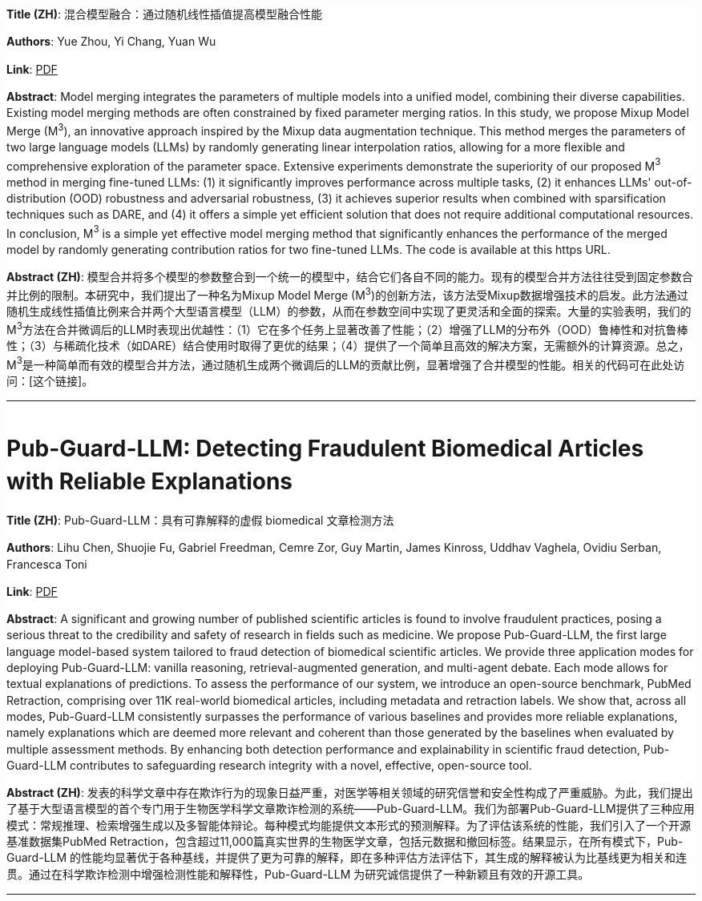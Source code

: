 **Title (ZH)**: 混合模型融合：通过随机线性插值提高模型融合性能 

**Authors**: Yue Zhou, Yi Chang, Yuan Wu  

**Link**: [PDF](https://arxiv.org/pdf/2502.15434)  

**Abstract**: Model merging integrates the parameters of multiple models into a unified model, combining their diverse capabilities. Existing model merging methods are often constrained by fixed parameter merging ratios. In this study, we propose Mixup Model Merge (M$^3$), an innovative approach inspired by the Mixup data augmentation technique. This method merges the parameters of two large language models (LLMs) by randomly generating linear interpolation ratios, allowing for a more flexible and comprehensive exploration of the parameter space. Extensive experiments demonstrate the superiority of our proposed M$^3$ method in merging fine-tuned LLMs: (1) it significantly improves performance across multiple tasks, (2) it enhances LLMs' out-of-distribution (OOD) robustness and adversarial robustness, (3) it achieves superior results when combined with sparsification techniques such as DARE, and (4) it offers a simple yet efficient solution that does not require additional computational resources. In conclusion, M$^3$ is a simple yet effective model merging method that significantly enhances the performance of the merged model by randomly generating contribution ratios for two fine-tuned LLMs. The code is available at this https URL. 

**Abstract (ZH)**: 模型合并将多个模型的参数整合到一个统一的模型中，结合它们各自不同的能力。现有的模型合并方法往往受到固定参数合并比例的限制。本研究中，我们提出了一种名为Mixup Model Merge (M$^3$)的创新方法，该方法受Mixup数据增强技术的启发。此方法通过随机生成线性插值比例来合并两个大型语言模型（LLM）的参数，从而在参数空间中实现了更灵活和全面的探索。大量的实验表明，我们的M$^3$方法在合并微调后的LLM时表现出优越性：（1）它在多个任务上显著改善了性能；（2）增强了LLM的分布外（OOD）鲁棒性和对抗鲁棒性；（3）与稀疏化技术（如DARE）结合使用时取得了更优的结果；（4）提供了一个简单且高效的解决方案，无需额外的计算资源。总之，M$^3$是一种简单而有效的模型合并方法，通过随机生成两个微调后的LLM的贡献比例，显著增强了合并模型的性能。相关的代码可在此处访问：[这个链接]。 

---
# Pub-Guard-LLM: Detecting Fraudulent Biomedical Articles with Reliable Explanations 

**Title (ZH)**: Pub-Guard-LLM：具有可靠解释的虚假 biomedical 文章检测方法 

**Authors**: Lihu Chen, Shuojie Fu, Gabriel Freedman, Cemre Zor, Guy Martin, James Kinross, Uddhav Vaghela, Ovidiu Serban, Francesca Toni  

**Link**: [PDF](https://arxiv.org/pdf/2502.15429)  

**Abstract**: A significant and growing number of published scientific articles is found to involve fraudulent practices, posing a serious threat to the credibility and safety of research in fields such as medicine. We propose Pub-Guard-LLM, the first large language model-based system tailored to fraud detection of biomedical scientific articles. We provide three application modes for deploying Pub-Guard-LLM: vanilla reasoning, retrieval-augmented generation, and multi-agent debate. Each mode allows for textual explanations of predictions. To assess the performance of our system, we introduce an open-source benchmark, PubMed Retraction, comprising over 11K real-world biomedical articles, including metadata and retraction labels. We show that, across all modes, Pub-Guard-LLM consistently surpasses the performance of various baselines and provides more reliable explanations, namely explanations which are deemed more relevant and coherent than those generated by the baselines when evaluated by multiple assessment methods. By enhancing both detection performance and explainability in scientific fraud detection, Pub-Guard-LLM contributes to safeguarding research integrity with a novel, effective, open-source tool. 

**Abstract (ZH)**: 发表的科学文章中存在欺诈行为的现象日益严重，对医学等相关领域的研究信誉和安全性构成了严重威胁。为此，我们提出了基于大型语言模型的首个专门用于生物医学科学文章欺诈检测的系统——Pub-Guard-LLM。我们为部署Pub-Guard-LLM提供了三种应用模式：常规推理、检索增强生成以及多智能体辩论。每种模式均能提供文本形式的预测解释。为了评估该系统的性能，我们引入了一个开源基准数据集PubMed Retraction，包含超过11,000篇真实世界的生物医学文章，包括元数据和撤回标签。结果显示，在所有模式下，Pub-Guard-LLM 的性能均显著优于各种基线，并提供了更为可靠的解释，即在多种评估方法评估下，其生成的解释被认为比基线更为相关和连贯。通过在科学欺诈检测中增强检测性能和解释性，Pub-Guard-LLM 为研究诚信提供了一种新颖且有效的开源工具。 

---